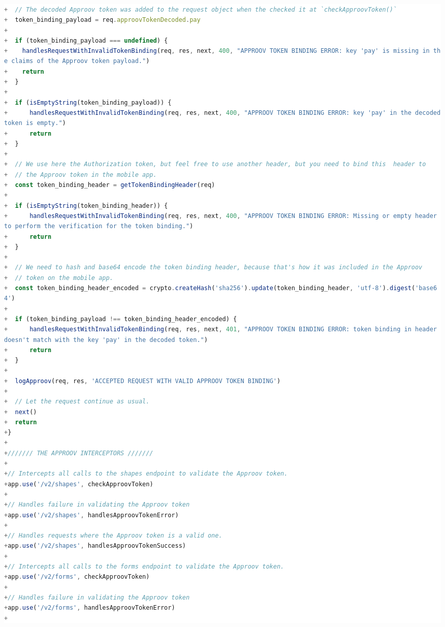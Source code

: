```js
+  // The decoded Approov token was added to the request object when the checked it at `checkApproovToken()`
+  token_binding_payload = req.approovTokenDecoded.pay
+
+  if (token_binding_payload === undefined) {
+    handlesRequestWithInvalidTokenBinding(req, res, next, 400, "APPROOV TOKEN BINDING ERROR: key 'pay' is missing in the claims of the Approov token payload.")
+    return
+  }
+
+  if (isEmptyString(token_binding_payload)) {
+      handlesRequestWithInvalidTokenBinding(req, res, next, 400, "APPROOV TOKEN BINDING ERROR: key 'pay' in the decoded token is empty.")
+      return
+  }
+
+  // We use here the Authorization token, but feel free to use another header, but you need to bind this  header to
+  // the Approov token in the mobile app.
+  const token_binding_header = getTokenBindingHeader(req)
+
+  if (isEmptyString(token_binding_header)) {
+      handlesRequestWithInvalidTokenBinding(req, res, next, 400, "APPROOV TOKEN BINDING ERROR: Missing or empty header to perform the verification for the token binding.")
+      return
+  }
+
+  // We need to hash and base64 encode the token binding header, because that's how it was included in the Approov
+  // token on the mobile app.
+  const token_binding_header_encoded = crypto.createHash('sha256').update(token_binding_header, 'utf-8').digest('base64')
+
+  if (token_binding_payload !== token_binding_header_encoded) {
+      handlesRequestWithInvalidTokenBinding(req, res, next, 401, "APPROOV TOKEN BINDING ERROR: token binding in header doesn't match with the key 'pay' in the decoded token.")
+      return
+  }
+
+  logApproov(req, res, 'ACCEPTED REQUEST WITH VALID APPROOV TOKEN BINDING')
+
+  // Let the request continue as usual.
+  next()
+  return
+}
+
+/////// THE APPROOV INTERCEPTORS ///////
+
+// Intercepts all calls to the shapes endpoint to validate the Approov token.
+app.use('/v2/shapes', checkApproovToken)
+
+// Handles failure in validating the Approov token
+app.use('/v2/shapes', handlesApproovTokenError)
+
+// Handles requests where the Approov token is a valid one.
+app.use('/v2/shapes', handlesApproovTokenSuccess)
+
+// Intercepts all calls to the forms endpoint to validate the Approov token.
+app.use('/v2/forms', checkApproovToken)
+
+// Handles failure in validating the Approov token
+app.use('/v2/forms', handlesApproovTokenError)
+
```